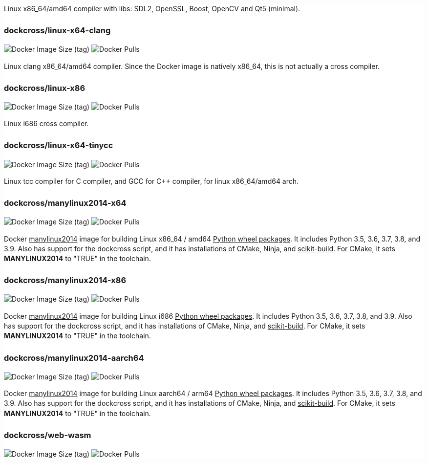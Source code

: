 Linux x86_64/amd64 compiler with libs: SDL2, OpenSSL, Boost, OpenCV and Qt5 (minimal).

### dockcross/linux-x64-clang

![Docker Image Size (tag)](https://img.shields.io/docker/image-size/dockcross/linux-x64-clang/latest) ![Docker Pulls](https://img.shields.io/docker/pulls/dockcross/linux-x64-clang)

Linux clang x86_64/amd64 compiler. Since the Docker image is natively x86_64, this is not actually a cross compiler.

### dockcross/linux-x86

![Docker Image Size (tag)](https://img.shields.io/docker/image-size/dockcross/linux-x86/latest) ![Docker Pulls](https://img.shields.io/docker/pulls/dockcross/linux-x86)

Linux i686 cross compiler.

### dockcross/linux-x64-tinycc

![Docker Image Size (tag)](https://img.shields.io/docker/image-size/dockcross/linux-x64-tinycc/latest) ![Docker Pulls](https://img.shields.io/docker/pulls/dockcross/linux-x64-tinycc)

Linux tcc compiler for C compiler, and GCC for C++ compiler, for linux x86_64/amd64 arch.

### dockcross/manylinux2014-x64

![Docker Image Size (tag)](https://img.shields.io/docker/image-size/dockcross/manylinux2014-x64/latest) ![Docker Pulls](https://img.shields.io/docker/pulls/dockcross/manylinux2014-x64)

Docker [manylinux2014](https://github.com/pypa/manylinux) image for building Linux x86_64 / amd64 [Python wheel packages](http://pythonwheels.com/). It includes Python 3.5, 3.6, 3.7, 3.8, and 3.9. Also has support for the dockcross script, and it has installations of CMake, Ninja, and [scikit-build](http://scikit-build.org). For CMake, it sets **MANYLINUX2014** to \"TRUE\" in the toolchain.

### dockcross/manylinux2014-x86

![Docker Image Size (tag)](https://img.shields.io/docker/image-size/dockcross/manylinux2014-x86/latest) ![Docker Pulls](https://img.shields.io/docker/pulls/dockcross/manylinux2014-x86)

Docker [manylinux2014](https://github.com/pypa/manylinux) image for building Linux i686 [Python wheel packages](http://pythonwheels.com/). It includes Python 3.5, 3.6, 3.7, 3.8, and 3.9. Also has support for the dockcross script, and it has installations of CMake, Ninja, and [scikit-build](http://scikit-build.org). For CMake, it sets **MANYLINUX2014** to \"TRUE\" in the toolchain.

### dockcross/manylinux2014-aarch64

![Docker Image Size (tag)](https://img.shields.io/docker/image-size/dockcross/manylinux2014-aarch64/latest) ![Docker Pulls](https://img.shields.io/docker/pulls/dockcross/manylinux2014-aarch64)

Docker [manylinux2014](https://github.com/pypa/manylinux) image for building Linux aarch64 / arm64 [Python wheel packages](http://pythonwheels.com/). It includes Python 3.5, 3.6, 3.7, 3.8, and 3.9. Also has support for the dockcross script, and it has installations of CMake, Ninja, and [scikit-build](http://scikit-build.org). For CMake, it sets **MANYLINUX2014** to \"TRUE\" in the toolchain.

### dockcross/web-wasm

![Docker Image Size (tag)](https://img.shields.io/docker/image-size/dockcross/web-wasm/latest) ![Docker Pulls](https://img.shields.io/docker/pulls/dockcross/web-wasm)
